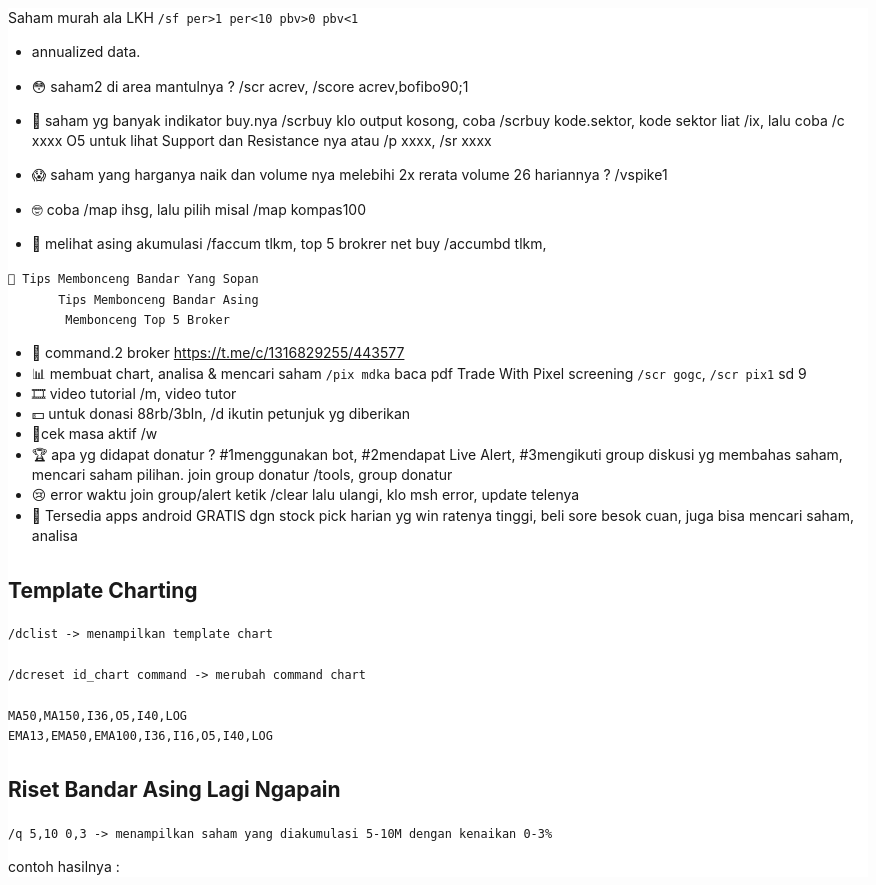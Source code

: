 Saham murah ala LKH
`/sf per>1 per<10 pbv>0 pbv<1`

- annualized data.

- 😳 saham2 di area mantulnya ? /scr acrev, /score acrev,bofibo90;1
- 🤨 saham yg banyak indikator buy.nya /scrbuy klo output kosong, coba /scrbuy kode.sektor, kode sektor liat /ix, lalu coba /c xxxx O5 untuk lihat Support dan Resistance nya atau /p xxxx, /sr xxxx
- 😱 saham yang harganya naik dan volume nya melebihi 2x rerata volume 26 hariannya ? /vspike1
- 🤓 coba /map ihsg, lalu pilih misal /map kompas100
- 🏰 melihat asing akumulasi /faccum tlkm, top 5 brokrer net buy /accumbd tlkm,

```
🚀 Tips Membonceng Bandar Yang Sopan
       Tips Membonceng Bandar Asing
        Membonceng Top 5 Broker
```

- 🔎 command.2 broker https://t.me/c/1316829255/443577
- 📊 membuat chart, analisa & mencari saham `/pix mdka` baca pdf Trade With Pixel screening `/scr gogc`, `/scr pix1` sd 9
- 🎞 video tutorial /m, video tutor
- 💵 untuk donasi 88rb/3bln, /d ikutin petunjuk yg diberikan
- 🔬cek masa aktif /w
- 🏆 apa yg didapat donatur ? #1menggunakan bot, #2mendapat Live Alert, #3mengikuti group diskusi yg membahas saham, mencari saham pilihan. join group donatur /tools, group donatur
- 😢 error waktu join group/alert ketik /clear lalu ulangi, klo msh error, update telenya
- 💎 Tersedia apps android GRATIS dgn stock pick harian yg win ratenya tinggi, beli sore besok cuan, juga bisa mencari saham, analisa

## Template Charting

```
/dclist -> menampilkan template chart

/dcreset id_chart command -> merubah command chart

MA50,MA150,I36,O5,I40,LOG
EMA13,EMA50,EMA100,I36,I16,O5,I40,LOG

```

## Riset Bandar Asing Lagi Ngapain

```
/q 5,10 0,3 -> menampilkan saham yang diakumulasi 5-10M dengan kenaikan 0-3%
```

contoh hasilnya :
